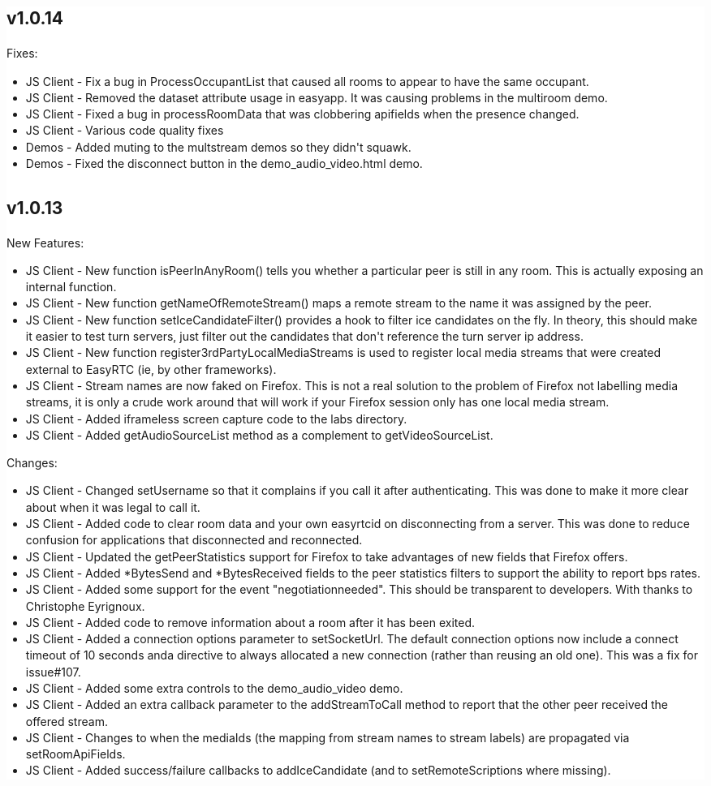 
v1.0.14
-------

Fixes:

 - JS Client - Fix a bug in ProcessOccupantList that caused all rooms to appear to have the same occupant.
 - JS Client - Removed the dataset attribute usage in easyapp. It was causing problems in the multiroom demo.
 - JS Client - Fixed a bug in processRoomData that was clobbering apifields when the presence changed.
 - JS Client - Various code quality fixes
 - Demos - Added muting to the multstream demos so they didn't squawk.
 - Demos - Fixed the disconnect button in the demo_audio_video.html demo.


v1.0.13
-------

New Features:

 - JS Client - New function isPeerInAnyRoom() tells you whether a particular peer is still in any room. This is actually exposing an internal function.
 - JS Client - New function getNameOfRemoteStream() maps a remote stream  to the name it was assigned by the peer.
 - JS Client - New function setIceCandidateFilter() provides a hook to filter ice candidates on the fly. In theory, this should make it easier to test turn servers, just filter out the candidates that don't reference the turn server ip address.
 - JS Client - New function register3rdPartyLocalMediaStreams is used to register local media streams that were created external to EasyRTC (ie, by other frameworks).
 - JS Client - Stream names are now faked on Firefox. This is not a real solution to the problem of Firefox not labelling media streams, it is only a crude work around that will work if your Firefox session only has one local media stream.
 - JS Client - Added iframeless screen capture code to the labs directory.
 - JS Client - Added getAudioSourceList method as a complement to getVideoSourceList.

Changes:

 - JS Client - Changed setUsername so that it complains if you call it after authenticating.  This was done to make it more clear about when it was legal to call it.
 - JS Client - Added code to clear room data and your own easyrtcid on disconnecting from a server.  This was done to reduce confusion for applications that disconnected and reconnected.
 - JS Client - Updated the getPeerStatistics support for Firefox to take advantages of new fields that Firefox offers.
 - JS Client - Added *BytesSend and *BytesReceived fields to the peer statistics filters to support the ability to report bps rates.
 - JS Client - Added some support for the event "negotiationneeded". This should be transparent to developers. With thanks to Christophe Eyrignoux.
 - JS Client - Added code to remove information about a room after it has been exited.
 - JS Client - Added a connection options parameter to setSocketUrl. The default connection options now include a connect timeout of 10 seconds anda directive to always allocated a new connection (rather than reusing an old one). This was a fix for issue#107.
 - JS Client - Added some extra controls to the demo_audio_video demo.
 - JS Client - Added an extra callback parameter to the addStreamToCall method to report that the other peer received the offered stream.
 - JS Client - Changes to when the mediaIds (the mapping from stream names to stream labels) are propagated via setRoomApiFields.
 - JS Client - Added success/failure callbacks to addIceCandidate (and to setRemoteScriptions where missing).
